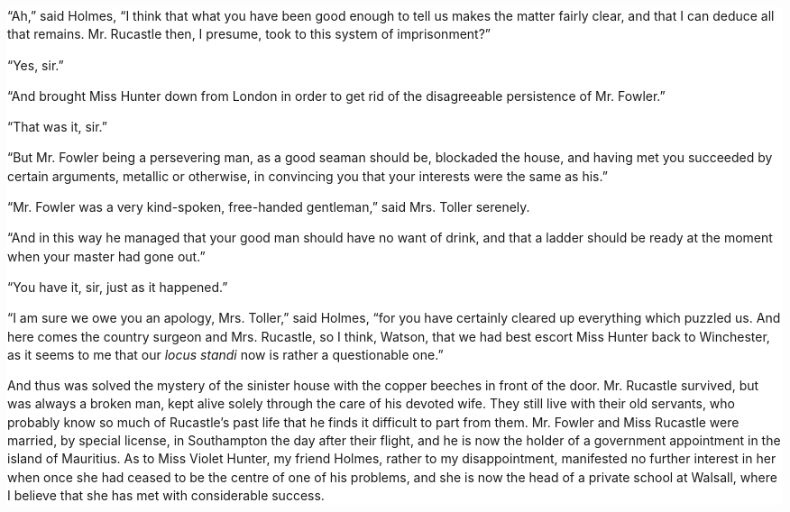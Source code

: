 &ldquo;Ah,&rdquo; said Holmes, &ldquo;I think that what you have been good
enough to tell us makes the matter fairly clear, and that I can deduce all that
remains. Mr. Rucastle then, I presume, took to this system of
imprisonment?&rdquo;

&ldquo;Yes, sir.&rdquo;

&ldquo;And brought Miss Hunter down from London in order to get rid of the
disagreeable persistence of Mr. Fowler.&rdquo;

&ldquo;That was it, sir.&rdquo;

&ldquo;But Mr. Fowler being a persevering man, as a good seaman should be,
blockaded the house, and having met you succeeded by certain arguments,
metallic or otherwise, in convincing you that your interests were the same as
his.&rdquo;

&ldquo;Mr. Fowler was a very kind-spoken, free-handed gentleman,&rdquo; said
Mrs. Toller serenely.

&ldquo;And in this way he managed that your good man should have no want of
drink, and that a ladder should be ready at the moment when your master had
gone out.&rdquo;

&ldquo;You have it, sir, just as it happened.&rdquo;

&ldquo;I am sure we owe you an apology, Mrs. Toller,&rdquo; said Holmes,
&ldquo;for you have certainly cleared up everything which puzzled us. And here
comes the country surgeon and Mrs. Rucastle, so I think, Watson, that we had
best escort Miss Hunter back to Winchester, as it seems to me that our *locus
standi* now is rather a questionable one.&rdquo;

And thus was solved the mystery of the sinister house with the copper beeches
in front of the door. Mr. Rucastle survived, but was always a broken man, kept
alive solely through the care of his devoted wife. They still live with their
old servants, who probably know so much of Rucastle&rsquo;s past life that he
finds it difficult to part from them. Mr. Fowler and Miss Rucastle were
married, by special license, in Southampton the day after their flight, and he
is now the holder of a government appointment in the island of Mauritius. As to
Miss Violet Hunter, my friend Holmes, rather to my disappointment, manifested
no further interest in her when once she had ceased to be the centre of one of
his problems, and she is now the head of a private school at Walsall, where I
believe that she has met with considerable success.
